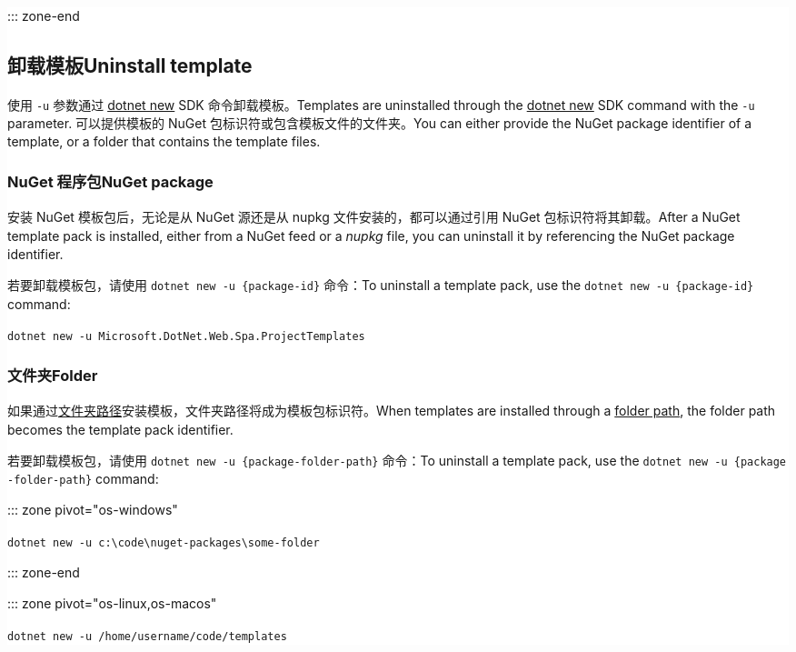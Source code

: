 
::: zone-end

## <a name="uninstall-template"></a><span data-ttu-id="6278a-127">卸载模板</span><span class="sxs-lookup"><span data-stu-id="6278a-127">Uninstall template</span></span>

<span data-ttu-id="6278a-128">使用 `-u` 参数通过 [dotnet new](../tools/dotnet-new.md) SDK 命令卸载模板。</span><span class="sxs-lookup"><span data-stu-id="6278a-128">Templates are uninstalled through the [dotnet new](../tools/dotnet-new.md) SDK command with the `-u` parameter.</span></span> <span data-ttu-id="6278a-129">可以提供模板的 NuGet 包标识符或包含模板文件的文件夹。</span><span class="sxs-lookup"><span data-stu-id="6278a-129">You can either provide the NuGet package identifier of a template, or a folder that contains the template files.</span></span>

### <a name="nuget-package"></a><span data-ttu-id="6278a-130">NuGet 程序包</span><span class="sxs-lookup"><span data-stu-id="6278a-130">NuGet package</span></span>

<span data-ttu-id="6278a-131">安装 NuGet 模板包后，无论是从 NuGet 源还是从 nupkg 文件安装的，都可以通过引用 NuGet 包标识符将其卸载。</span><span class="sxs-lookup"><span data-stu-id="6278a-131">After a NuGet template pack is installed, either from a NuGet feed or a *nupkg* file, you can uninstall it by referencing the NuGet package identifier.</span></span>

<span data-ttu-id="6278a-132">若要卸载模板包，请使用 `dotnet new -u {package-id}` 命令：</span><span class="sxs-lookup"><span data-stu-id="6278a-132">To uninstall a template pack, use the `dotnet new -u {package-id}` command:</span></span>

```dotnetcli
dotnet new -u Microsoft.DotNet.Web.Spa.ProjectTemplates
```

### <a name="folder"></a><span data-ttu-id="6278a-133">文件夹</span><span class="sxs-lookup"><span data-stu-id="6278a-133">Folder</span></span>

<span data-ttu-id="6278a-134">如果通过[文件夹路径](#folder)安装模板，文件夹路径将成为模板包标识符。</span><span class="sxs-lookup"><span data-stu-id="6278a-134">When templates are installed through a [folder path](#folder), the folder path becomes the template pack identifier.</span></span>

<span data-ttu-id="6278a-135">若要卸载模板包，请使用 `dotnet new -u {package-folder-path}` 命令：</span><span class="sxs-lookup"><span data-stu-id="6278a-135">To uninstall a template pack, use the `dotnet new -u {package-folder-path}` command:</span></span>

::: zone pivot="os-windows"

```dotnetcli
dotnet new -u c:\code\nuget-packages\some-folder
```

::: zone-end

::: zone pivot="os-linux,os-macos"

```dotnetcli
dotnet new -u /home/username/code/templates
```
